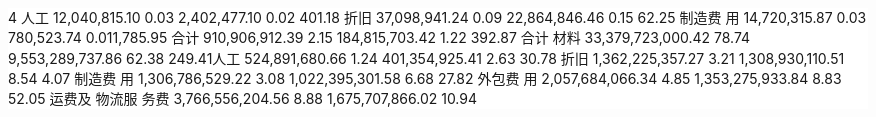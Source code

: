 4
人工
12,040,815.10
0.03
2,402,477.10
0.02
401.18
折旧
37,098,941.24
0.09
22,864,846.46
0.15
62.25
制造费
用
14,720,315.87
0.03
780,523.74
0.011,785.95
合计
910,906,912.39
2.15
184,815,703.42
1.22
392.87
合计
材料
33,379,723,000.42
78.74
9,553,289,737.86
62.38
249.41人工
524,891,680.66
1.24
401,354,925.41
2.63
30.78
折旧
1,362,225,357.27
3.21
1,308,930,110.51
8.54
4.07
制造费
用
1,306,786,529.22
3.08
1,022,395,301.58
6.68
27.82
外包费
用
2,057,684,066.34
4.85
1,353,275,933.84
8.83
52.05
运费及
物流服
务费
3,766,556,204.56
8.88
1,675,707,866.02
10.94